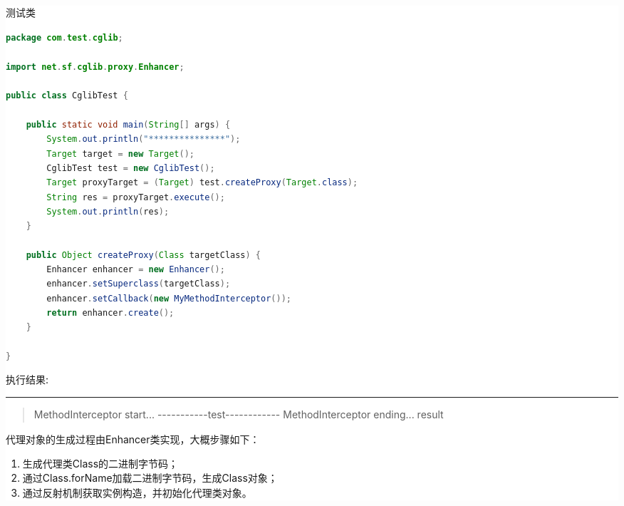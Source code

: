 

测试类

```java
package com.test.cglib;

import net.sf.cglib.proxy.Enhancer;

public class CglibTest {

    public static void main(String[] args) {
        System.out.println("***************");
        Target target = new Target();
        CglibTest test = new CglibTest();
        Target proxyTarget = (Target) test.createProxy(Target.class);
        String res = proxyTarget.execute();
        System.out.println(res);
    }
    
    public Object createProxy(Class targetClass) {
        Enhancer enhancer = new Enhancer();
        enhancer.setSuperclass(targetClass);
        enhancer.setCallback(new MyMethodInterceptor());
        return enhancer.create();
    }

}
```




执行结果:
***************
>MethodInterceptor start...
>-----------test------------
>MethodInterceptor ending...
>result

代理对象的生成过程由Enhancer类实现，大概步骤如下：

1. 生成代理类Class的二进制字节码；
2. 通过Class.forName加载二进制字节码，生成Class对象；
3. 通过反射机制获取实例构造，并初始化代理类对象。
